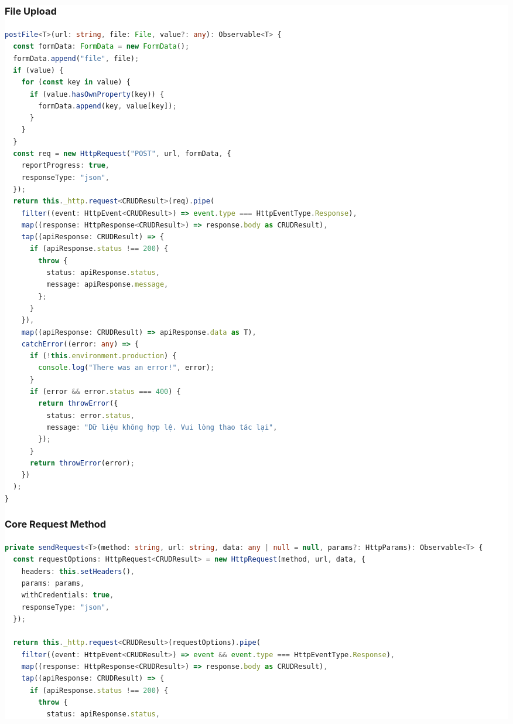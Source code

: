### File Upload

```typescript
postFile<T>(url: string, file: File, value?: any): Observable<T> {
  const formData: FormData = new FormData();
  formData.append("file", file);
  if (value) {
    for (const key in value) {
      if (value.hasOwnProperty(key)) {
        formData.append(key, value[key]);
      }
    }
  }
  const req = new HttpRequest("POST", url, formData, {
    reportProgress: true,
    responseType: "json",
  });
  return this._http.request<CRUDResult>(req).pipe(
    filter((event: HttpEvent<CRUDResult>) => event.type === HttpEventType.Response),
    map((response: HttpResponse<CRUDResult>) => response.body as CRUDResult),
    tap((apiResponse: CRUDResult) => {
      if (apiResponse.status !== 200) {
        throw {
          status: apiResponse.status,
          message: apiResponse.message,
        };
      }
    }),
    map((apiResponse: CRUDResult) => apiResponse.data as T),
    catchError((error: any) => {
      if (!this.environment.production) {
        console.log("There was an error!", error);
      }
      if (error && error.status === 400) {
        return throwError({
          status: error.status,
          message: "Dữ liệu không hợp lệ. Vui lòng thao tác lại",
        });
      }
      return throwError(error);
    })
  );
}
```

### Core Request Method

```typescript
private sendRequest<T>(method: string, url: string, data: any | null = null, params?: HttpParams): Observable<T> {
  const requestOptions: HttpRequest<CRUDResult> = new HttpRequest(method, url, data, {
    headers: this.setHeaders(),
    params: params,
    withCredentials: true,
    responseType: "json",
  });

  return this._http.request<CRUDResult>(requestOptions).pipe(
    filter((event: HttpEvent<CRUDResult>) => event && event.type === HttpEventType.Response),
    map((response: HttpResponse<CRUDResult>) => response.body as CRUDResult),
    tap((apiResponse: CRUDResult) => {
      if (apiResponse.status !== 200) {
        throw {
          status: apiResponse.status,
```